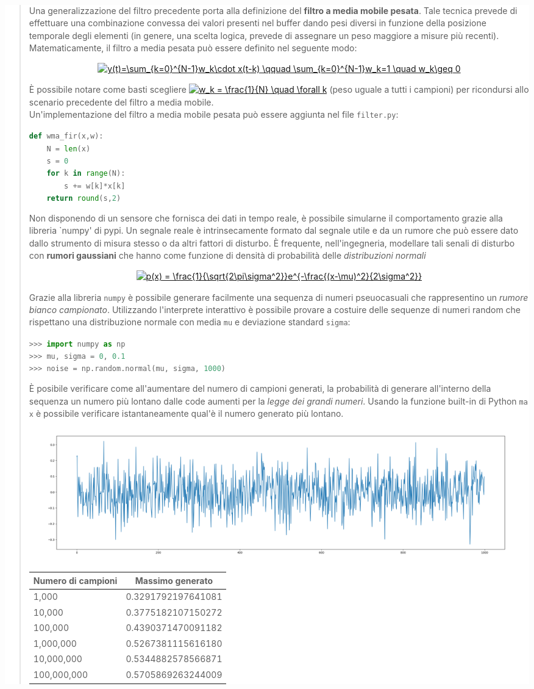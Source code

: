 > Una generalizzazione del filtro precedente porta alla definizione del **filtro a media mobile pesata**. Tale tecnica prevede di effettuare una combinazione convessa dei valori presenti nel buffer dando pesi diversi in funzione della posizione temporale degli elementi (in genere, una scelta logica, prevede di assegnare un peso maggiore a misure più recenti). Matematicamente, il filtro a media pesata può essere definito nel seguente modo:
> <center> <a href="https://www.codecogs.com/eqnedit.php?latex=y(t)=\sum_{k=0}^{N-1}w_k\cdot&space;x(t-k)&space;\qquad&space;\sum_{k=0}^{N-1}w_k=1&space;\quad&space;w_k\geq&space;0" target="_blank"><img src="https://latex.codecogs.com/gif.latex?y(t)=\sum_{k=0}^{N-1}w_k\cdot&space;x(t-k)&space;\qquad&space;\sum_{k=0}^{N-1}w_k=1&space;\quad&space;w_k\geq&space;0" title="y(t)=\sum_{k=0}^{N-1}w_k\cdot x(t-k) \qquad \sum_{k=0}^{N-1}w_k=1 \quad w_k\geq 0" /></a> </center>
> 
> È possibile notare come basti scegliere <a href="https://www.codecogs.com/eqnedit.php?latex=\inline&space;w_k&space;=&space;\frac{1}{N}&space;\quad&space;\forall&space;k" target="_blank"><img src="https://latex.codecogs.com/gif.latex?\inline&space;w_k&space;=&space;\frac{1}{N}&space;\quad&space;\forall&space;k" title="w_k = \frac{1}{N} \quad \forall k" /></a> (peso uguale a tutti i campioni) per ricondursi allo scenario precedente del filtro a media mobile.  
> Un'implementazione del filtro a media mobile pesata può essere aggiunta nel file `filter.py`:
> ```python
> def wma_fir(x,w):
>     N = len(x)
>     s = 0
>     for k in range(N):
>         s += w[k]*x[k]
>     return round(s,2)
> ```
> Non disponendo di un sensore che fornisca dei dati in tempo reale, è possibile simularne il comportamento grazie alla libreria `numpy' di pypi. Un segnale reale è intrinsecamente formato dal segnale utile e da un rumore che può essere dato dallo strumento di misura stesso o da altri fattori di disturbo. È frequente, nell'ingegneria, modellare tali senali di disturbo con **rumori gaussiani** che hanno come funzione di densità di probabilità delle _distribuzioni normali_
> <center> <a href="https://www.codecogs.com/eqnedit.php?latex=p(x)&space;=&space;\frac{1}{\sqrt{2\pi\sigma^2}}e^{-\frac{(x-\mu)^2}{2\sigma^2}}" target="_blank"><img src="https://latex.codecogs.com/gif.latex?p(x)&space;=&space;\frac{1}{\sqrt{2\pi\sigma^2}}e^{-\frac{(x-\mu)^2}{2\sigma^2}}" title="p(x) = \frac{1}{\sqrt{2\pi\sigma^2}}e^{-\frac{(x-\mu)^2}{2\sigma^2}}" /></a> </center>
> 
> Grazie alla libreria `numpy` è possibile generare facilmente una sequenza di numeri pseuocasuali che rappresentino un _rumore bianco campionato_. Utilizzando l'interprete interattivo è possibile provare a costuire delle sequenze di numeri random che rispettano una distribuzione normale con media `mu` e deviazione standard `sigma`:
> ```python
> >>> import numpy as np
> >>> mu, sigma = 0, 0.1
> >>> noise = np.random.normal(mu, sigma, 1000)
> ```
> È posibile verificare come all'aumentare del numero di campioni generati, la probabilità di generare all'interno della sequenza un numero più lontano dalle code aumenti per la _legge dei grandi numeri_. Usando la funzione built-in di Python `max` è possibile verificare istantaneamente qual'è il numero generato più lontano.
> <p align="center">
> <img width=100% src="img/white_noise.png">
> </p>
> 
> | Numero di campioni | Massimo generato   |
> | ------------------ | ------------------ |
> | 1,000              | 0.3291792197641081 |
> | 10,000             | 0.3775182107150272 |
> | 100,000            | 0.4390371470091182 |
> | 1,000,000          | 0.5267381115616180 |
> | 10,000,000         | 0.5344882578566871 |
> | 100,000,000        | 0.5705869263244009 |
> 